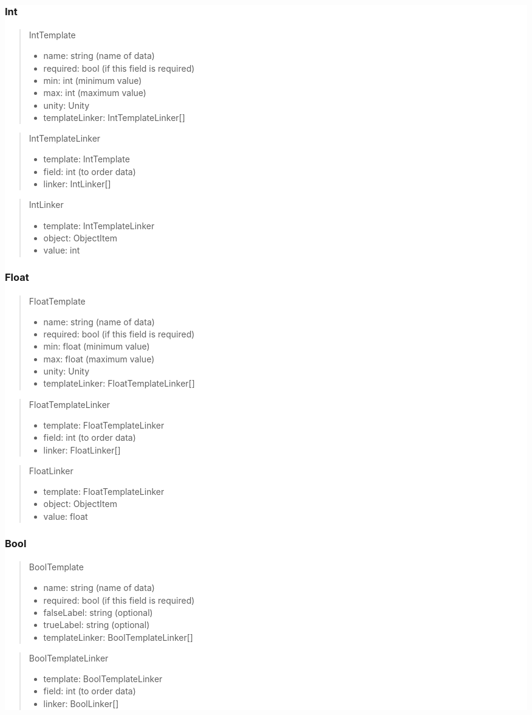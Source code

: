 ### **Int**

> IntTemplate
> - name: string (name of data)
> - required: bool (if this field is required)
> - min: int (minimum value)
> - max: int (maximum value)
> - unity: Unity
> - templateLinker: IntTemplateLinker[]

> IntTemplateLinker
> - template: IntTemplate
> - field: int (to order data)
> - linker: IntLinker[]

> IntLinker
> - template: IntTemplateLinker
> - object: ObjectItem
> - value: int

### **Float**

> FloatTemplate
> - name: string (name of data)
> - required: bool (if this field is required)
> - min: float (minimum value)
> - max: float (maximum value)
> - unity: Unity
> - templateLinker: FloatTemplateLinker[]

> FloatTemplateLinker
> - template: FloatTemplateLinker
> - field: int (to order data)
> - linker: FloatLinker[]

> FloatLinker
> - template: FloatTemplateLinker
> - object: ObjectItem
> - value: float

### **Bool**

> BoolTemplate
> - name: string (name of data)
> - required: bool (if this field is required)
> - falseLabel: string (optional)
> - trueLabel: string (optional)
> - templateLinker: BoolTemplateLinker[]

> BoolTemplateLinker
> - template: BoolTemplateLinker
> - field: int (to order data)
> - linker: BoolLinker[]
